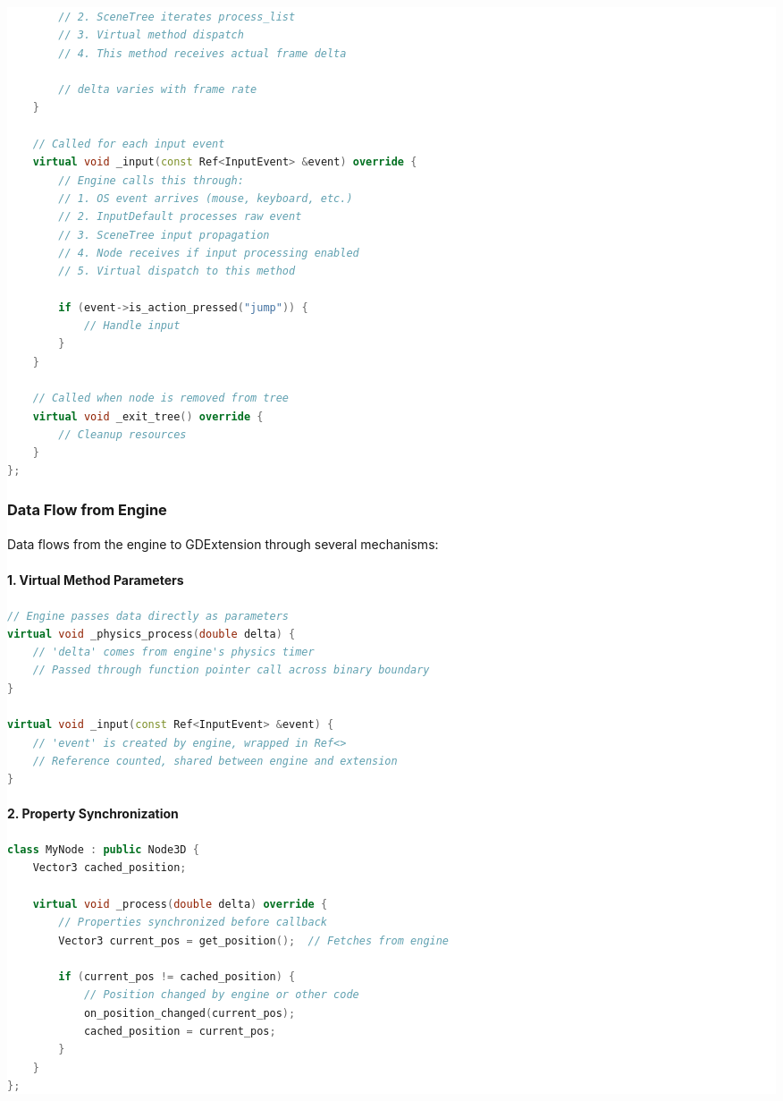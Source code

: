 ```cpp
        // 2. SceneTree iterates process_list
        // 3. Virtual method dispatch
        // 4. This method receives actual frame delta

        // delta varies with frame rate
    }

    // Called for each input event
    virtual void _input(const Ref<InputEvent> &event) override {
        // Engine calls this through:
        // 1. OS event arrives (mouse, keyboard, etc.)
        // 2. InputDefault processes raw event
        // 3. SceneTree input propagation
        // 4. Node receives if input processing enabled
        // 5. Virtual dispatch to this method

        if (event->is_action_pressed("jump")) {
            // Handle input
        }
    }

    // Called when node is removed from tree
    virtual void _exit_tree() override {
        // Cleanup resources
    }
};
```

### Data Flow from Engine

Data flows from the engine to GDExtension through several mechanisms:

#### 1. **Virtual Method Parameters**

```cpp
// Engine passes data directly as parameters
virtual void _physics_process(double delta) {
    // 'delta' comes from engine's physics timer
    // Passed through function pointer call across binary boundary
}

virtual void _input(const Ref<InputEvent> &event) {
    // 'event' is created by engine, wrapped in Ref<>
    // Reference counted, shared between engine and extension
}
```

#### 2. **Property Synchronization**

```cpp
class MyNode : public Node3D {
    Vector3 cached_position;

    virtual void _process(double delta) override {
        // Properties synchronized before callback
        Vector3 current_pos = get_position();  // Fetches from engine

        if (current_pos != cached_position) {
            // Position changed by engine or other code
            on_position_changed(current_pos);
            cached_position = current_pos;
        }
    }
};
```
